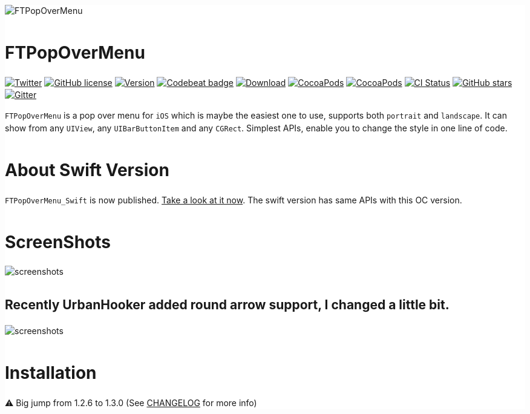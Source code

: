 ![FTPopOverMenu](https://raw.githubusercontent.com/liufengting/FTResourceRepo/master/Resource/FTPopOverMenu/FTPopOverMenu.jpg)

# FTPopOverMenu

[![Twitter](https://img.shields.io/badge/twitter-@liufengting-blue.svg?style=flat)](http://twitter.com/liufengting) 
[![GitHub license](https://img.shields.io/badge/license-MIT-blue.svg)](https://raw.githubusercontent.com/liufengting/FTPopOverMenu/master/LICENSE)
[![Version](https://img.shields.io/cocoapods/v/FTPopOverMenu.svg?style=flat)](http://cocoapods.org/pods/FTPopOverMenu)
[![Codebeat badge](https://codebeat.co/badges/763991fb-8307-4683-8b19-6c8aba9f1683)](https://codebeat.co/projects/github-com-liufengting-ftpopovermenu)
[![Download](https://img.shields.io/cocoapods/dt/FTPopOverMenu.svg?maxAge=2592000)](http://cocoapods.org/pods/FTPopOverMenu)
[![CocoaPods](https://img.shields.io/cocoapods/at/FTPopOverMenu.svg?maxAge=2592000)](http://cocoapods.org/pods/FTPopOverMenu)
[![CocoaPods](https://img.shields.io/cocoapods/metrics/doc-percent/FTPopOverMenu.svg?maxAge=2592000)](http://cocoapods.org/pods/FTPopOverMenu)
[![CI Status](http://img.shields.io/travis/liufengting/FTPopOverMenu.svg?style=flat)](https://travis-ci.org/liufengting/FTPopOverMenu)
[![GitHub stars](https://img.shields.io/github/stars/liufengting/FTPopOverMenu.svg)](https://github.com/liufengting/FTPopOverMenu/stargazers)
[![Gitter](https://badges.gitter.im/liufengting/FTPopOverMenu.svg)](https://gitter.im/liufengting/FTPopOverMenu?utm_source=badge&utm_medium=badge&utm_campaign=pr-badge)

`FTPopOverMenu` is a pop over menu for `iOS` which is maybe the easiest one to use, supports both `portrait` and `landscape`. It can show from any `UIView`, any `UIBarButtonItem` and any `CGRect`. Simplest APIs, enable you to change the style in one line of code.


# About Swift Version

`FTPopOverMenu_Swift` is now published. [Take a look at it now](https://github.com/liufengting/FTPopOverMenu_Swift). The swift version has same APIs with this OC version.

# ScreenShots

![screenshots](https://raw.githubusercontent.com/liufengting/FTResourceRepo/master/Resource/FTPopOverMenu/screenshots.gif)

## Recently UrbanHooker added round arrow support, I changed a little bit.

![screenshots](https://raw.githubusercontent.com/liufengting/FTResourceRepo/master/Resource/FTPopOverMenu/FTPopOverMenuRoundArrow.png)

# Installation

⚠️ Big jump from 1.2.6 to 1.3.0 (See [CHANGELOG](https://github.com/liufengting/FTPopOverMenu/blob/master/CHANGELOG.md) for more info)
